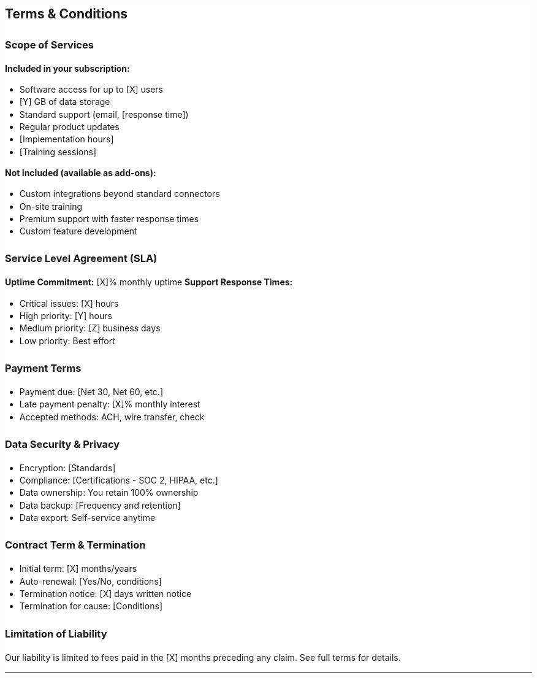 
## Terms & Conditions

### Scope of Services

**Included in your subscription:**
- Software access for up to [X] users
- [Y] GB of data storage
- Standard support (email, [response time])
- Regular product updates
- [Implementation hours]
- [Training sessions]

**Not Included (available as add-ons):**
- Custom integrations beyond standard connectors
- On-site training
- Premium support with faster response times
- Custom feature development

### Service Level Agreement (SLA)

**Uptime Commitment:** [X]% monthly uptime
**Support Response Times:**
- Critical issues: [X] hours
- High priority: [Y] hours
- Medium priority: [Z] business days
- Low priority: Best effort

### Payment Terms

- Payment due: [Net 30, Net 60, etc.]
- Late payment penalty: [X]% monthly interest
- Accepted methods: ACH, wire transfer, check

### Data Security & Privacy

- Encryption: [Standards]
- Compliance: [Certifications - SOC 2, HIPAA, etc.]
- Data ownership: You retain 100% ownership
- Data backup: [Frequency and retention]
- Data export: Self-service anytime

### Contract Term & Termination

- Initial term: [X] months/years
- Auto-renewal: [Yes/No, conditions]
- Termination notice: [X] days written notice
- Termination for cause: [Conditions]

### Limitation of Liability

Our liability is limited to fees paid in the [X] months preceding any claim. See full terms for details.

---